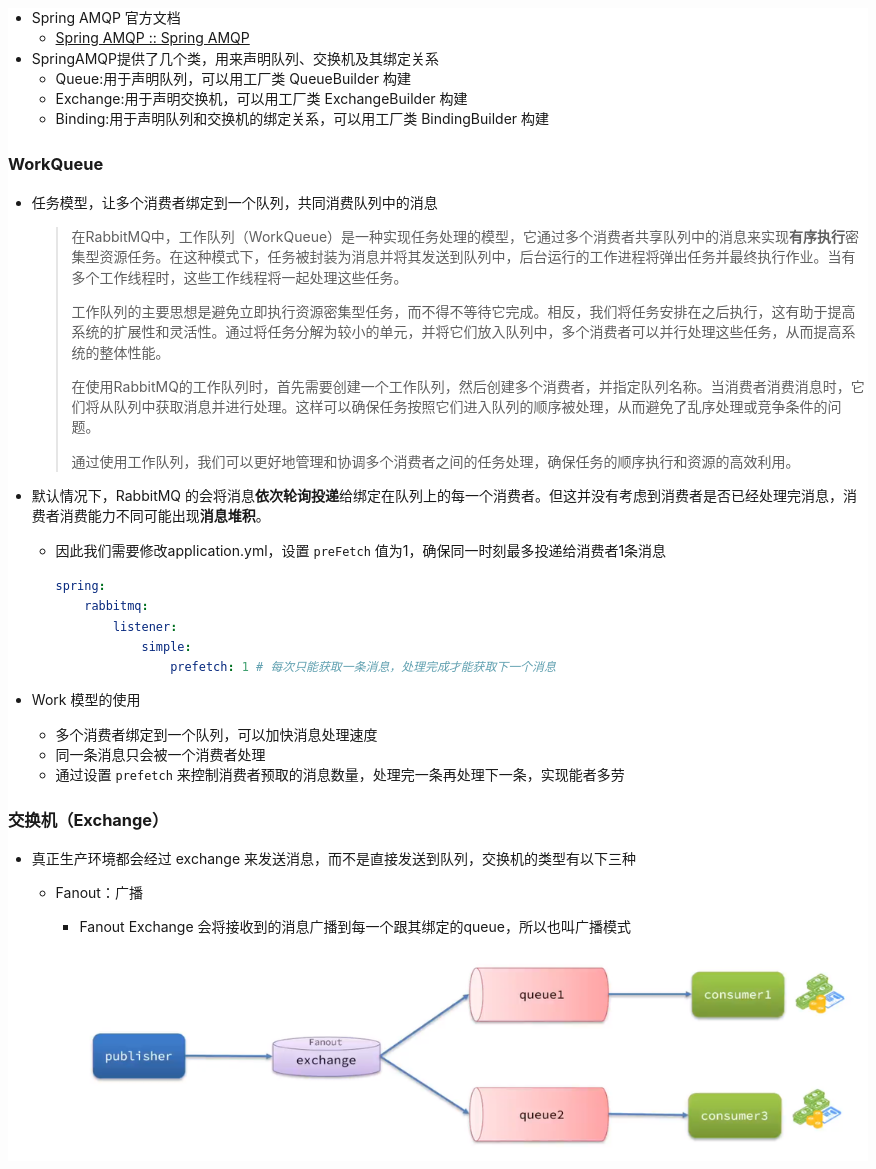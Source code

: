 - Spring AMQP 官方文档
  - [Spring AMQP :: Spring AMQP](https://docs.spring.io/spring-amqp/reference/index.html)
- SpringAMQP提供了几个类，用来声明队列、交换机及其绑定关系
  - Queue:用于声明队列，可以用工厂类 QueueBuilder 构建
  - Exchange:用于声明交换机，可以用工厂类 ExchangeBuilder 构建
  - Binding:用于声明队列和交换机的绑定关系，可以用工厂类 BindingBuilder 构建

### WorkQueue

- 任务模型，让多个消费者绑定到一个队列，共同消费队列中的消息

  > 在RabbitMQ中，工作队列（WorkQueue）是一种实现任务处理的模型，它通过多个消费者共享队列中的消息来实现**有序执行**密集型资源任务。在这种模式下，任务被封装为消息并将其发送到队列中，后台运行的工作进程将弹出任务并最终执行作业。当有多个工作线程时，这些工作线程将一起处理这些任务。
  >
  > 工作队列的主要思想是避免立即执行资源密集型任务，而不得不等待它完成。相反，我们将任务安排在之后执行，这有助于提高系统的扩展性和灵活性。通过将任务分解为较小的单元，并将它们放入队列中，多个消费者可以并行处理这些任务，从而提高系统的整体性能。
  >
  > 在使用RabbitMQ的工作队列时，首先需要创建一个工作队列，然后创建多个消费者，并指定队列名称。当消费者消费消息时，它们将从队列中获取消息并进行处理。这样可以确保任务按照它们进入队列的顺序被处理，从而避免了乱序处理或竞争条件的问题。
  >
  > 通过使用工作队列，我们可以更好地管理和协调多个消费者之间的任务处理，确保任务的顺序执行和资源的高效利用。

- 默认情况下，RabbitMQ 的会将消息**依次轮询投递**给绑定在队列上的每一个消费者。但这并没有考虑到消费者是否已经处理完消息，消费者消费能力不同可能出现**消息堆积**。

  - 因此我们需要修改application.yml，设置 `preFetch` 值为1，确保同一时刻最多投递给消费者1条消息

    ```yaml
    spring:
    	rabbitmq:
    		listener:
    			simple:
    				prefetch: 1 # 每次只能获取一条消息，处理完成才能获取下一个消息
    ```

- Work 模型的使用

  - 多个消费者绑定到一个队列，可以加快消息处理速度
  - 同一条消息只会被一个消费者处理
  - 通过设置 `prefetch` 来控制消费者预取的消息数量，处理完一条再处理下一条，实现能者多劳

### 交换机（Exchange）

- 真正生产环境都会经过 exchange 来发送消息，而不是直接发送到队列，交换机的类型有以下三种
  - Fanout：广播
    
    - Fanout Exchange 会将接收到的消息广播到每一个跟其绑定的queue，所以也叫广播模式
    
      ![image-20240114215032477](../../static/img/mq/rabbitmq/image-20240114215032477.png)
    